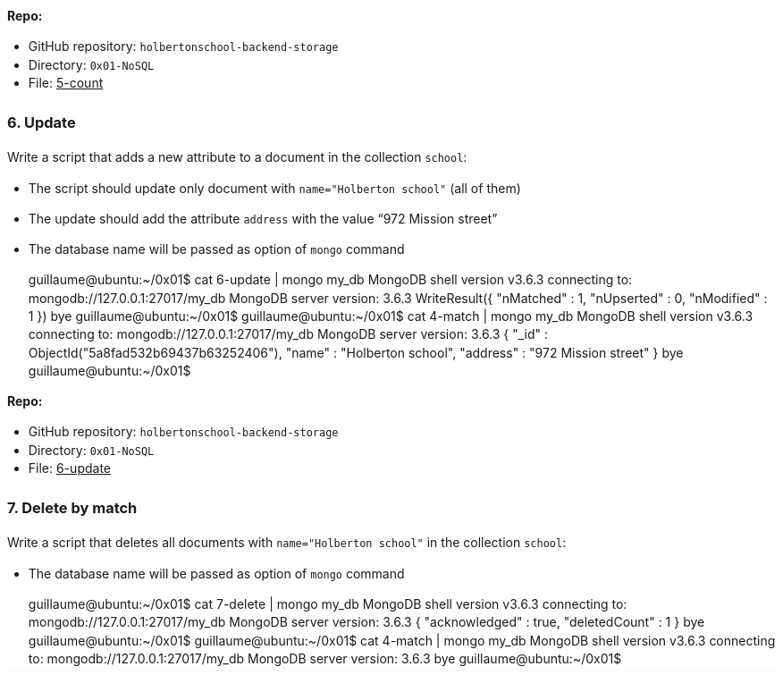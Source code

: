 
**Repo:**

*   GitHub repository: `holbertonschool-backend-storage`
*   Directory: `0x01-NoSQL`
*   File: [5-count](https://github.com/Imanolasolo/holbertonschool-backend-storage/blob/master/0x01-NoSQL/5-count)

### 6\. Update

Write a script that adds a new attribute to a document in the collection `school`:

*   The script should update only document with `name="Holberton school"` (all of them)
*   The update should add the attribute `address` with the value “972 Mission street”
*   The database name will be passed as option of `mongo` command

    guillaume@ubuntu:~/0x01$ cat 6-update | mongo my_db
    MongoDB shell version v3.6.3
    connecting to: mongodb://127.0.0.1:27017/my_db
    MongoDB server version: 3.6.3
    WriteResult({ "nMatched" : 1, "nUpserted" : 0, "nModified" : 1 })
    bye
    guillaume@ubuntu:~/0x01$ 
    guillaume@ubuntu:~/0x01$ cat 4-match | mongo my_db
    MongoDB shell version v3.6.3
    connecting to: mongodb://127.0.0.1:27017/my_db
    MongoDB server version: 3.6.3
    { "_id" : ObjectId("5a8fad532b69437b63252406"), "name" : "Holberton school", "address" : "972 Mission street" }
    bye
    guillaume@ubuntu:~/0x01$ 
    

**Repo:**

*   GitHub repository: `holbertonschool-backend-storage`
*   Directory: `0x01-NoSQL`
*   File: [6-update](https://github.com/Imanolasolo/holbertonschool-backend-storage/blob/master/0x01-NoSQL/6-update)

### 7\. Delete by match

Write a script that deletes all documents with `name="Holberton school"` in the collection `school`:

*   The database name will be passed as option of `mongo` command

    guillaume@ubuntu:~/0x01$ cat 7-delete | mongo my_db
    MongoDB shell version v3.6.3
    connecting to: mongodb://127.0.0.1:27017/my_db
    MongoDB server version: 3.6.3
    { "acknowledged" : true, "deletedCount" : 1 }
    bye
    guillaume@ubuntu:~/0x01$ 
    guillaume@ubuntu:~/0x01$ cat 4-match | mongo my_db
    MongoDB shell version v3.6.3
    connecting to: mongodb://127.0.0.1:27017/my_db
    MongoDB server version: 3.6.3
    bye
    guillaume@ubuntu:~/0x01$ 
    